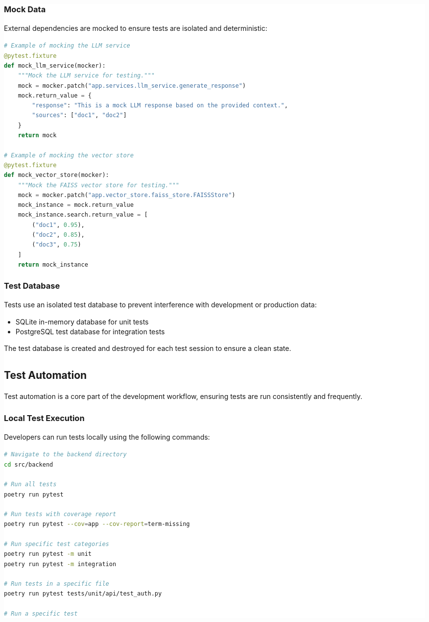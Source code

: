 ### Mock Data

External dependencies are mocked to ensure tests are isolated and deterministic:

```python
# Example of mocking the LLM service
@pytest.fixture
def mock_llm_service(mocker):
    """Mock the LLM service for testing."""
    mock = mocker.patch("app.services.llm_service.generate_response")
    mock.return_value = {
        "response": "This is a mock LLM response based on the provided context.",
        "sources": ["doc1", "doc2"]
    }
    return mock

# Example of mocking the vector store
@pytest.fixture
def mock_vector_store(mocker):
    """Mock the FAISS vector store for testing."""
    mock = mocker.patch("app.vector_store.faiss_store.FAISSStore")
    mock_instance = mock.return_value
    mock_instance.search.return_value = [
        ("doc1", 0.95),
        ("doc2", 0.85),
        ("doc3", 0.75)
    ]
    return mock_instance
```

### Test Database

Tests use an isolated test database to prevent interference with development or production data:

- SQLite in-memory database for unit tests
- PostgreSQL test database for integration tests

The test database is created and destroyed for each test session to ensure a clean state.

## Test Automation

Test automation is a core part of the development workflow, ensuring tests are run consistently and frequently.

### Local Test Execution

Developers can run tests locally using the following commands:

```bash
# Navigate to the backend directory
cd src/backend

# Run all tests
poetry run pytest

# Run tests with coverage report
poetry run pytest --cov=app --cov-report=term-missing

# Run specific test categories
poetry run pytest -m unit
poetry run pytest -m integration

# Run tests in a specific file
poetry run pytest tests/unit/api/test_auth.py

# Run a specific test
```